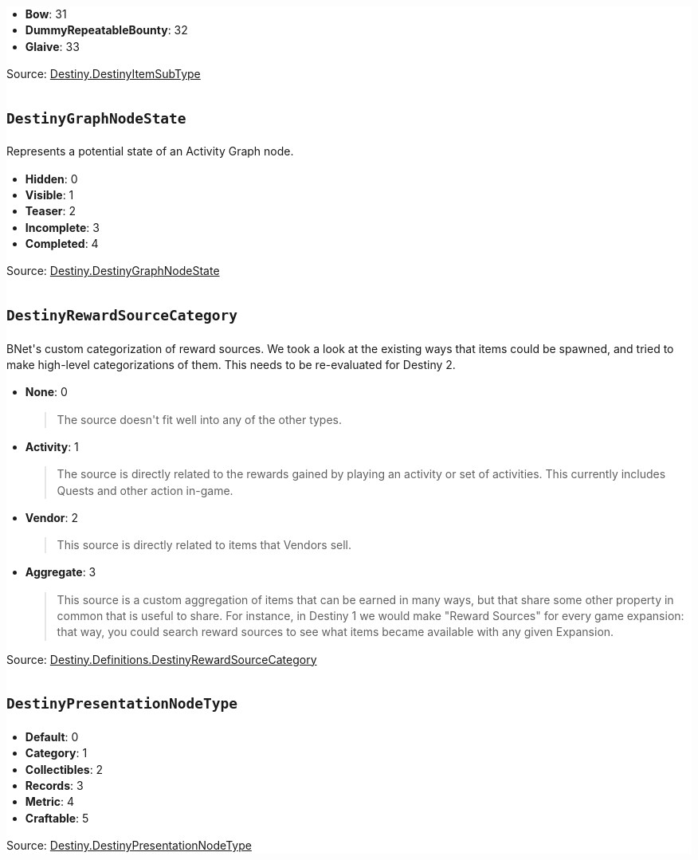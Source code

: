 - **Bow**: 31
- **DummyRepeatableBounty**: 32
- **Glaive**: 33

Source: [Destiny.DestinyItemSubType](https://bungie-net.github.io/#/components/schemas/Destiny.DestinyItemSubType)

## `DestinyGraphNodeState`

Represents a potential state of an Activity Graph node.

- **Hidden**: 0
- **Visible**: 1
- **Teaser**: 2
- **Incomplete**: 3
- **Completed**: 4

Source: [Destiny.DestinyGraphNodeState](https://bungie-net.github.io/#/components/schemas/Destiny.DestinyGraphNodeState)

## `DestinyRewardSourceCategory`

BNet's custom categorization of reward sources. We took a look at the existing ways that items could be spawned, and tried to make high-level categorizations of them. This needs to be re-evaluated for Destiny 2.

- **None**: 0
  > The source doesn't fit well into any of the other types.
- **Activity**: 1
  > The source is directly related to the rewards gained by playing an activity or set of activities. This currently includes Quests and other action in-game.
- **Vendor**: 2
  > This source is directly related to items that Vendors sell.
- **Aggregate**: 3
  > This source is a custom aggregation of items that can be earned in many ways, but that share some other property in common that is useful to share. For instance, in Destiny 1 we would make "Reward Sources" for every game expansion: that way, you could search reward sources to see what items became available with any given Expansion.

Source: [Destiny.Definitions.DestinyRewardSourceCategory](https://bungie-net.github.io/#/components/schemas/Destiny.Definitions.DestinyRewardSourceCategory)

## `DestinyPresentationNodeType`

- **Default**: 0
- **Category**: 1
- **Collectibles**: 2
- **Records**: 3
- **Metric**: 4
- **Craftable**: 5

Source: [Destiny.DestinyPresentationNodeType](https://bungie-net.github.io/#/components/schemas/Destiny.DestinyPresentationNodeType)
